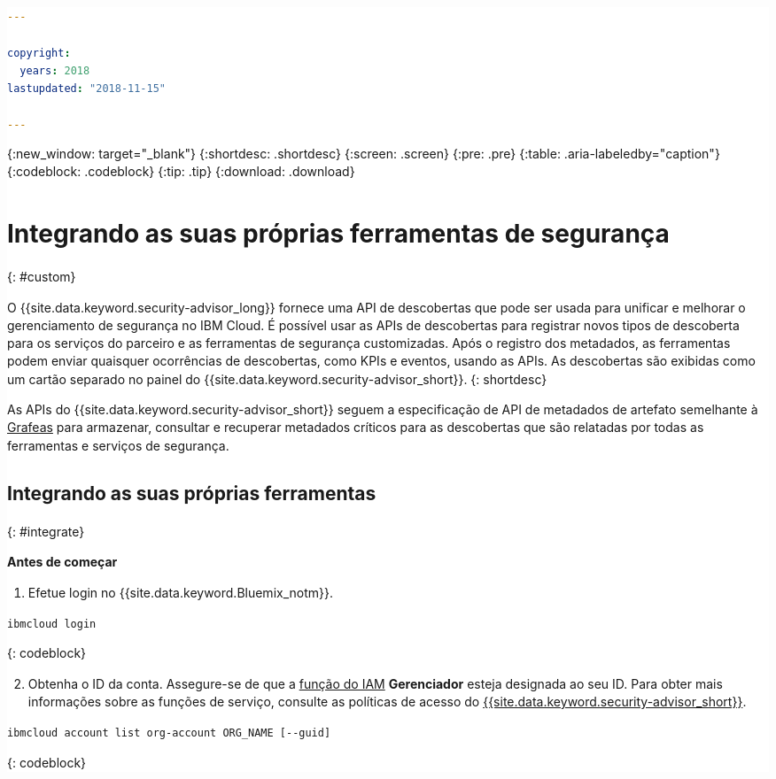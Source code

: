```yaml
---

copyright:
  years: 2018
lastupdated: "2018-11-15"

---
```


{:new_window: target="_blank"}
{:shortdesc: .shortdesc}
{:screen: .screen}
{:pre: .pre}
{:table: .aria-labeledby="caption"}
{:codeblock: .codeblock}
{:tip: .tip}
{:download: .download}

# Integrando as suas próprias ferramentas de segurança
{: #custom}

O {{site.data.keyword.security-advisor_long}} fornece uma API de descobertas que pode ser usada para unificar e melhorar o gerenciamento de segurança no IBM Cloud. É possível usar as APIs de descobertas para registrar novos tipos de descoberta para os serviços do parceiro e as ferramentas de segurança customizadas. Após o registro dos metadados, as ferramentas podem enviar quaisquer ocorrências de descobertas, como KPIs e eventos, usando as APIs. As descobertas são exibidas como um cartão separado no painel do {{site.data.keyword.security-advisor_short}}.
{: shortdesc}

As APIs do {{site.data.keyword.security-advisor_short}} seguem a especificação de API de metadados de artefato semelhante à [Grafeas](https://grafeas.io/) para armazenar, consultar e recuperar metadados críticos para as descobertas que são relatadas por todas as ferramentas e serviços de segurança.

## Integrando as suas próprias ferramentas
{: #integrate}

**Antes de começar**

1. Efetue login no {{site.data.keyword.Bluemix_notm}}.

  ```
  ibmcloud login
  ```
  {: codeblock}

2. Obtenha o ID da conta. Assegure-se de que a [função do IAM](https://console.bluemix.net/iam/#/users) **Gerenciador** esteja designada ao seu ID. Para obter mais informações sobre as funções de serviço, consulte as políticas de acesso do [{{site.data.keyword.security-advisor_short}}](/docs/services/security-advisor/iam.html).

  ```
  ibmcloud account list org-account ORG_NAME [--guid]
  ```
  {: codeblock}
